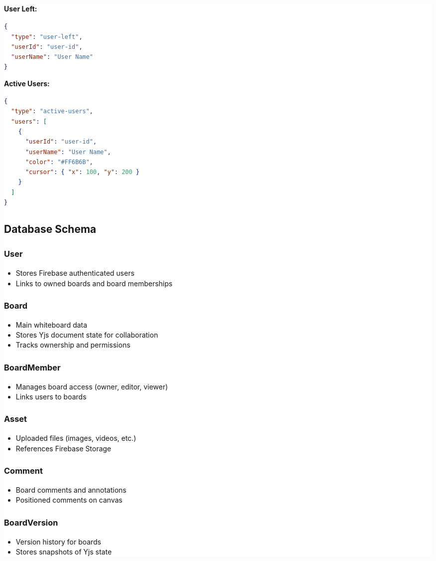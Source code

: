 **User Left:**
```json
{
  "type": "user-left",
  "userId": "user-id",
  "userName": "User Name"
}
```

**Active Users:**
```json
{
  "type": "active-users",
  "users": [
    {
      "userId": "user-id",
      "userName": "User Name",
      "color": "#FF6B6B",
      "cursor": { "x": 100, "y": 200 }
    }
  ]
}
```

## Database Schema

### User
- Stores Firebase authenticated users
- Links to owned boards and board memberships

### Board
- Main whiteboard data
- Stores Yjs document state for collaboration
- Tracks ownership and permissions

### BoardMember
- Manages board access (owner, editor, viewer)
- Links users to boards

### Asset
- Uploaded files (images, videos, etc.)
- References Firebase Storage

### Comment
- Board comments and annotations
- Positioned comments on canvas

### BoardVersion
- Version history for boards
- Stores snapshots of Yjs state
